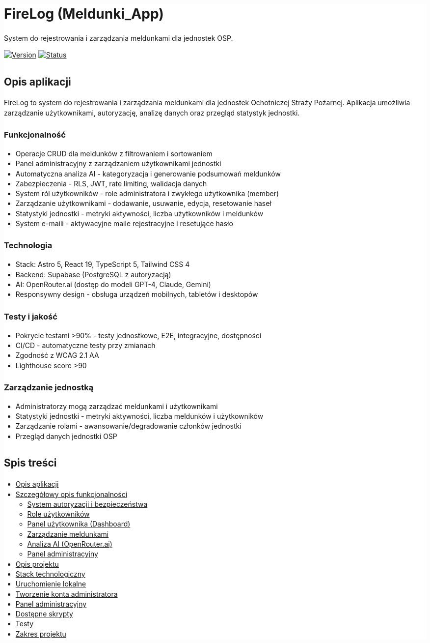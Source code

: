 # FireLog (Meldunki_App)

System do rejestrowania i zarządzania meldunkami dla jednostek OSP.

[![Version](https://img.shields.io/badge/version-0.0.1-blue.svg)](https://github.com/yourusername/firelog)
[![Status](https://img.shields.io/badge/status-MVP%20in%20development-yellow.svg)](https://github.com/yourusername/firelog)

## Opis aplikacji

FireLog to system do rejestrowania i zarządzania meldunkami dla jednostek Ochotniczej Straży Pożarnej. Aplikacja umożliwia zarządzanie użytkownikami, autoryzację, analizę danych oraz przegląd statystyk jednostki.

### Funkcjonalność
- Operacje CRUD dla meldunków z filtrowaniem i sortowaniem
- Panel administracyjny z zarządzaniem użytkownikami jednostki
- Automatyczna analiza AI - kategoryzacja i generowanie podsumowań meldunków
- Zabezpieczenia - RLS, JWT, rate limiting, walidacja danych
- System ról użytkowników - role administratora i zwykłego użytkownika (member)
- Zarządzanie użytkownikami - dodawanie, usuwanie, edycja, resetowanie haseł
- Statystyki jednostki - metryki aktywności, liczba użytkowników i meldunków
- System e-maili - aktywacyjne maile rejestracyjne i resetujące hasło

### Technologia
- Stack: Astro 5, React 19, TypeScript 5, Tailwind CSS 4
- Backend: Supabase (PostgreSQL z autoryzacją)
- AI: OpenRouter.ai (dostęp do modeli GPT-4, Claude, Gemini)
- Responsywny design - obsługa urządzeń mobilnych, tabletów i desktopów

### Testy i jakość
- Pokrycie testami >90% - testy jednostkowe, E2E, integracyjne, dostępności
- CI/CD - automatyczne testy przy zmianach
- Zgodność z WCAG 2.1 AA
- Lighthouse score >90

### Zarządzanie jednostką
- Administratorzy mogą zarządzać meldunkami i użytkownikami
- Statystyki jednostki - metryki aktywności, liczba meldunków i użytkowników
- Zarządzanie rolami - awansowanie/degradowanie członków jednostki
- Przegląd danych jednostki OSP

## Spis treści

- [Opis aplikacji](#opis-aplikacji)
- [Szczegółowy opis funkcjonalności](#-szczegółowy-opis-funkcjonalności)
  - [System autoryzacji i bezpieczeństwa](#-system-autoryzacji-i-bezpieczeństwa)
  - [Role użytkowników](#-role-użytkowników)
  - [Panel użytkownika (Dashboard)](#-panel-użytkownika-dashboard)
  - [Zarządzanie meldunkami](#-zarządzanie-meldunkami)
  - [Analiza AI (OpenRouter.ai)](#-analiza-ai-openrouterai)
  - [Panel administracyjny](#-panel-administracyjny-)
- [Opis projektu](#opis-projektu)
- [Stack technologiczny](#stack-technologiczny)
- [Uruchomienie lokalne](#uruchomienie-lokalne)
- [Tworzenie konta administratora](#tworzenie-konta-administratora)
- [Panel administracyjny](#panel-administracyjny)
- [Dostępne skrypty](#dostępne-skrypty)
- [Testy](#testy)
- [Zakres projektu](#zakres-projektu)